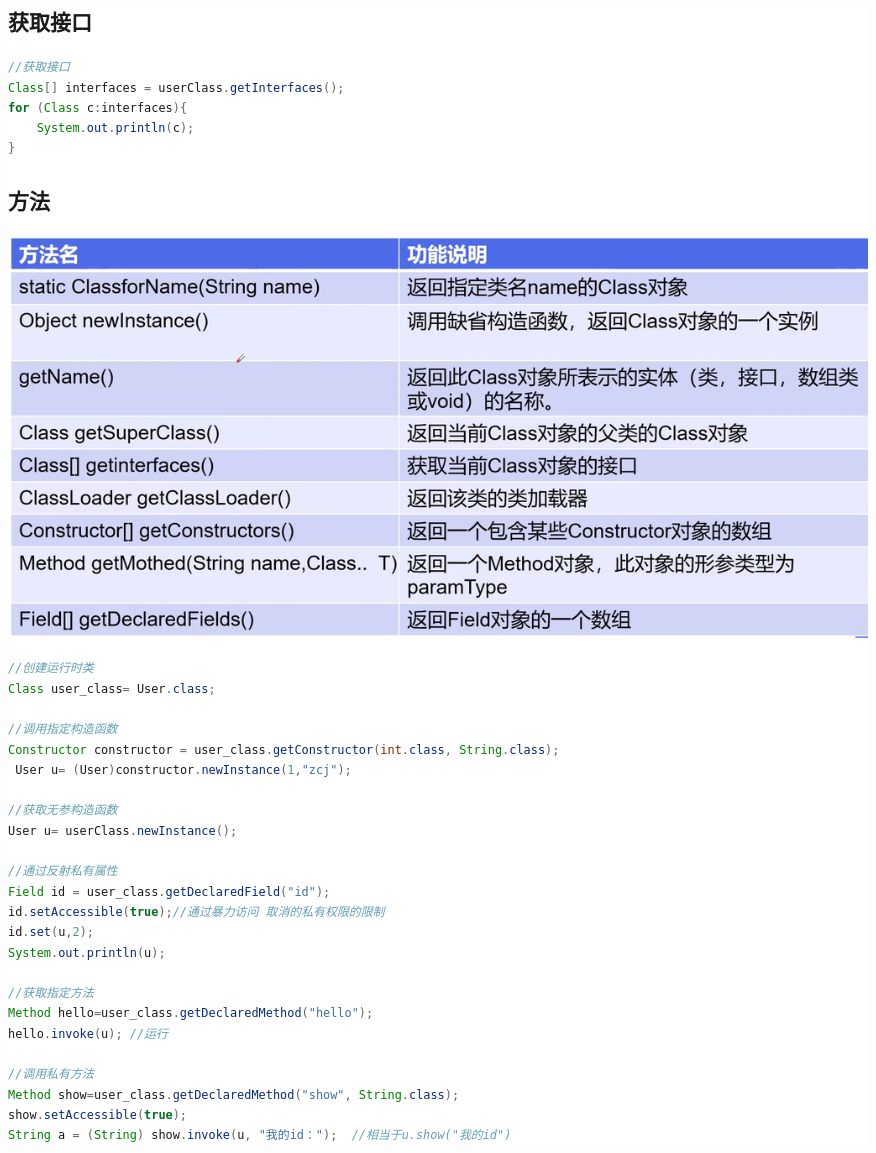

## 获取接口

```java
//获取接口
Class[] interfaces = userClass.getInterfaces();
for (Class c:interfaces){
    System.out.println(c);
}
```



## **方法**

![image-20201220182601806](img\7.png)



```java
//创建运行时类
Class user_class= User.class;

//调用指定构造函数
Constructor constructor = user_class.getConstructor(int.class, String.class);
 User u= (User)constructor.newInstance(1,"zcj");

//获取无参构造函数
User u= userClass.newInstance();

//通过反射私有属性
Field id = user_class.getDeclaredField("id");
id.setAccessible(true);//通过暴力访问 取消的私有权限的限制
id.set(u,2);
System.out.println(u);

//获取指定方法
Method hello=user_class.getDeclaredMethod("hello");
hello.invoke(u); //运行

//调用私有方法
Method show=user_class.getDeclaredMethod("show", String.class);
show.setAccessible(true);
String a = (String) show.invoke(u, "我的id：");  //相当于u.show("我的id")

```